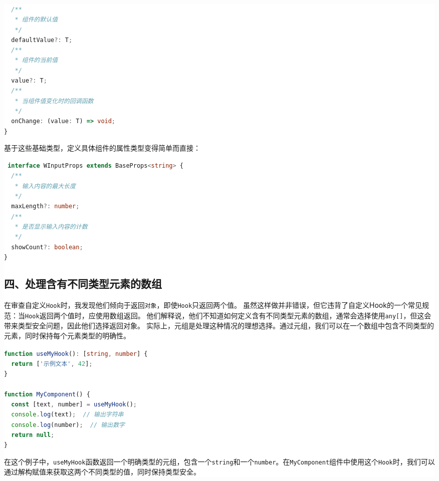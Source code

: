```ts
  /**
   * 组件的默认值
   */
  defaultValue?: T;
  /**
   * 组件的当前值
   */
  value?: T;
  /**
   * 当组件值变化时的回调函数
   */
  onChange: (value: T) => void;
}
```

基于这些基础类型，定义具体组件的属性类型变得简单而直接：

```ts
 interface WInputProps extends BaseProps<string> {
  /**
   * 输入内容的最大长度
   */
  maxLength?: number;
  /**
   * 是否显示输入内容的计数
   */
  showCount?: boolean;
}
```

## 四、处理含有不同类型元素的数组

在审查自定义`Hook`时，我发现他们倾向于返回`对象`，即使`Hook`只返回两个值。
虽然这样做并非错误，但它违背了自定义Hook的一个常见规范：当`Hook`返回两个值时，应使用数组返回。
他们解释说，他们不知道如何定义含有不同类型元素的数组，通常会选择使用`any[]`，但这会带来类型安全问题，因此他们选择返回对象。
实际上，元组是处理这种情况的理想选择。通过元组，我们可以在一个数组中包含不同类型的元素，同时保持每个元素类型的明确性。

```ts
function useMyHook(): [string, number] {
  return ['示例文本', 42];
}

function MyComponent() {
  const [text, number] = useMyHook();
  console.log(text);  // 输出字符串
  console.log(number);  // 输出数字
  return null;
}
```

在这个例子中，`useMyHook`函数返回一个明确类型的元组，包含一个`string`和一个`number`。在`MyComponent`组件中使用这个`Hook`时，我们可以通过解构赋值来获取这两个不同类型的值，同时保持类型安全。

